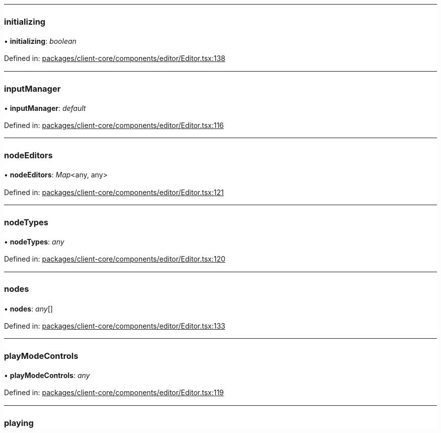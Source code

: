___

### initializing

• **initializing**: *boolean*

Defined in: [packages/client-core/components/editor/Editor.tsx:138](https://github.com/xr3ngine/xr3ngine/blob/56376a778/packages/client-core/components/editor/Editor.tsx#L138)

___

### inputManager

• **inputManager**: *default*

Defined in: [packages/client-core/components/editor/Editor.tsx:116](https://github.com/xr3ngine/xr3ngine/blob/56376a778/packages/client-core/components/editor/Editor.tsx#L116)

___

### nodeEditors

• **nodeEditors**: *Map*<any, any\>

Defined in: [packages/client-core/components/editor/Editor.tsx:121](https://github.com/xr3ngine/xr3ngine/blob/56376a778/packages/client-core/components/editor/Editor.tsx#L121)

___

### nodeTypes

• **nodeTypes**: *any*

Defined in: [packages/client-core/components/editor/Editor.tsx:120](https://github.com/xr3ngine/xr3ngine/blob/56376a778/packages/client-core/components/editor/Editor.tsx#L120)

___

### nodes

• **nodes**: *any*[]

Defined in: [packages/client-core/components/editor/Editor.tsx:133](https://github.com/xr3ngine/xr3ngine/blob/56376a778/packages/client-core/components/editor/Editor.tsx#L133)

___

### playModeControls

• **playModeControls**: *any*

Defined in: [packages/client-core/components/editor/Editor.tsx:119](https://github.com/xr3ngine/xr3ngine/blob/56376a778/packages/client-core/components/editor/Editor.tsx#L119)

___

### playing
